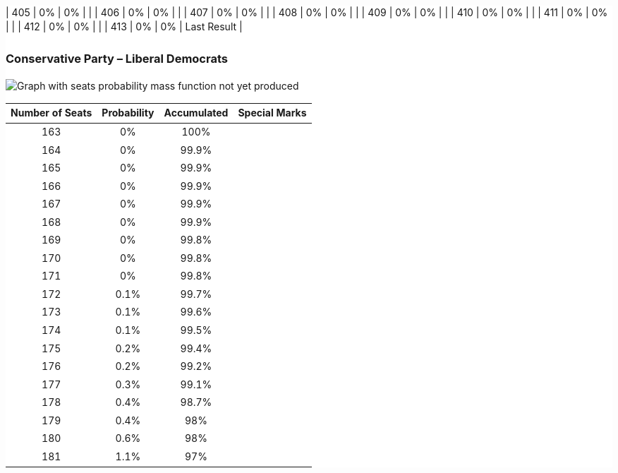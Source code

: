 | 405 | 0% | 0% |  |
| 406 | 0% | 0% |  |
| 407 | 0% | 0% |  |
| 408 | 0% | 0% |  |
| 409 | 0% | 0% |  |
| 410 | 0% | 0% |  |
| 411 | 0% | 0% |  |
| 412 | 0% | 0% |  |
| 413 | 0% | 0% | Last Result |

### Conservative Party – Liberal Democrats

![Graph with seats probability mass function not yet produced](2024-02-25-Savanta-coalitions-seats-pmf-con–libdem.png "Seats Probability Mass Function")

| Number of Seats | Probability | Accumulated | Special Marks |
|:---------------:|:-----------:|:-----------:|:-------------:|
| 163 | 0% | 100% |  |
| 164 | 0% | 99.9% |  |
| 165 | 0% | 99.9% |  |
| 166 | 0% | 99.9% |  |
| 167 | 0% | 99.9% |  |
| 168 | 0% | 99.9% |  |
| 169 | 0% | 99.8% |  |
| 170 | 0% | 99.8% |  |
| 171 | 0% | 99.8% |  |
| 172 | 0.1% | 99.7% |  |
| 173 | 0.1% | 99.6% |  |
| 174 | 0.1% | 99.5% |  |
| 175 | 0.2% | 99.4% |  |
| 176 | 0.2% | 99.2% |  |
| 177 | 0.3% | 99.1% |  |
| 178 | 0.4% | 98.7% |  |
| 179 | 0.4% | 98% |  |
| 180 | 0.6% | 98% |  |
| 181 | 1.1% | 97% |  |
